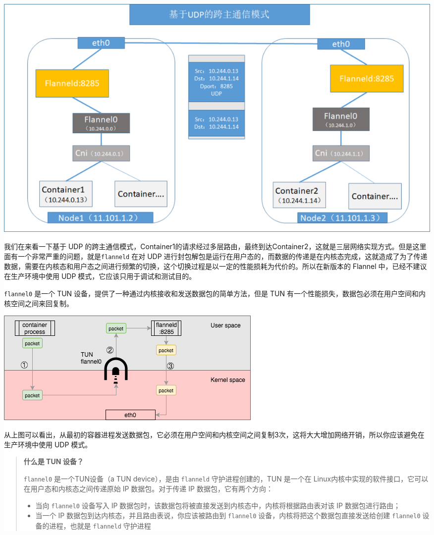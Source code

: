 ![](./images/flannel_udp.png)

我们在来看一下基于 UDP 的跨主通信模式，Container1的请求经过多层路由，最终到达Container2，这就是三层网络实现方式。但是这里面有一个非常严重的问题，就是`flanneld` 在对 UDP 进行封包解包是运行在用户态的，而数据的传递是在内核态完成，这就造成了为了传递数据，需要在内核态和用户态之间进行频繁的切换，这个切换过程是以一定的性能损耗为代价的。所以在新版本的 Flannel 中，已经不建议在生产环境中使用 UDP 模式，它应该只用于调试和测试目的。

`flannel0` 是一个 TUN 设备，提供了一种通过内核接收和发送数据包的简单方法，但是 TUN 有一个性能损失，数据包必须在用户空间和内核空间之间来回复制。

![](./images/flannel_udp_tun.png)

从上图可以看出，从最初的容器进程发送数据包，它必须在用户空间和内核空间之间复制3次，这将大大增加网络开销，所以你应该避免在生产环境中使用 UDP 模式。

> **什么是 TUN 设备？**
>
> `flannel0` 是一个TUN设备（a TUN device），是由 `flanneld` 守护进程创建的，TUN 是一个在 Linux内核中实现的软件接口，它可以在用户态和内核态之间传递原始 IP 数据包。对于传递 IP 数据包，它有两个方向：
>
> - 当向 `flannel0` 设备写入 IP 数据包时，该数据包将被直接发送到内核态中，内核将根据路由表对该 IP 数据包进行路由；
> - 当一个 IP 数据包到达内核态，并且路由表说，你应该被路由到 `flannel0` 设备，内核将把这个数据包直接发送给创建 `flannel0` 设备的进程，也就是 `flanneld` 守护进程
